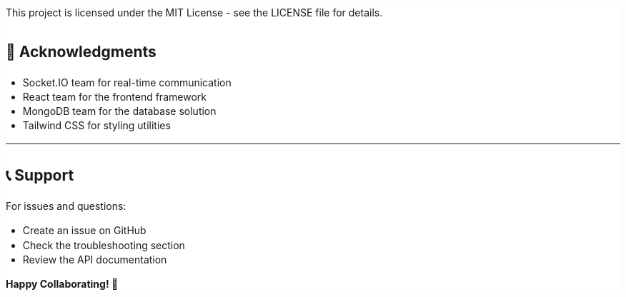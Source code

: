 This project is licensed under the MIT License - see the LICENSE file for details.

## 🙏 Acknowledgments

- Socket.IO team for real-time communication
- React team for the frontend framework
- MongoDB team for the database solution
- Tailwind CSS for styling utilities

---

## 📞 Support

For issues and questions:
- Create an issue on GitHub
- Check the troubleshooting section
- Review the API documentation

**Happy Collaborating! 🎨**